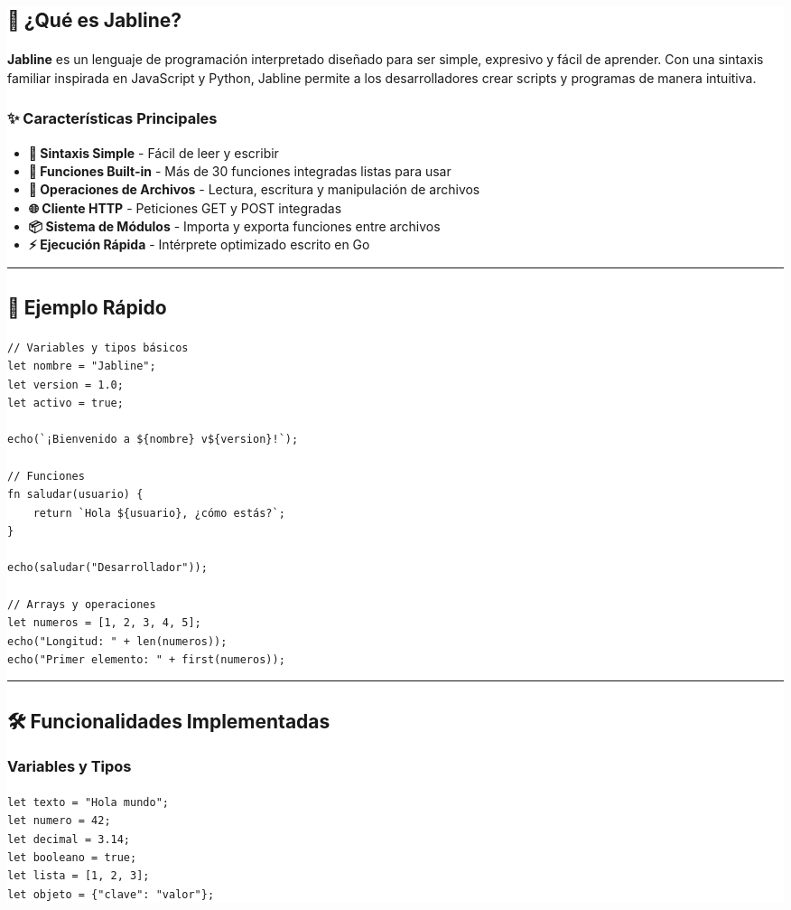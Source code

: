 
## 🎯 **¿Qué es Jabline?**

**Jabline** es un lenguaje de programación interpretado diseñado para ser simple, expresivo y fácil de aprender. Con una sintaxis familiar inspirada en JavaScript y Python, Jabline permite a los desarrolladores crear scripts y programas de manera intuitiva.

### ✨ **Características Principales**

- **📝 Sintaxis Simple** - Fácil de leer y escribir
- **🔧 Funciones Built-in** - Más de 30 funciones integradas listas para usar
- **📁 Operaciones de Archivos** - Lectura, escritura y manipulación de archivos
- **🌐 Cliente HTTP** - Peticiones GET y POST integradas
- **📦 Sistema de Módulos** - Importa y exporta funciones entre archivos
- **⚡ Ejecución Rápida** - Intérprete optimizado escrito en Go

---

## 🚀 **Ejemplo Rápido**

```jabline
// Variables y tipos básicos
let nombre = "Jabline";
let version = 1.0;
let activo = true;

echo(`¡Bienvenido a ${nombre} v${version}!`);

// Funciones
fn saludar(usuario) {
    return `Hola ${usuario}, ¿cómo estás?`;
}

echo(saludar("Desarrollador"));

// Arrays y operaciones
let numeros = [1, 2, 3, 4, 5];
echo("Longitud: " + len(numeros));
echo("Primer elemento: " + first(numeros));
```

---

## 🛠️ **Funcionalidades Implementadas**

### **Variables y Tipos**
```jabline
let texto = "Hola mundo";
let numero = 42;
let decimal = 3.14;
let booleano = true;
let lista = [1, 2, 3];
let objeto = {"clave": "valor"};
```
